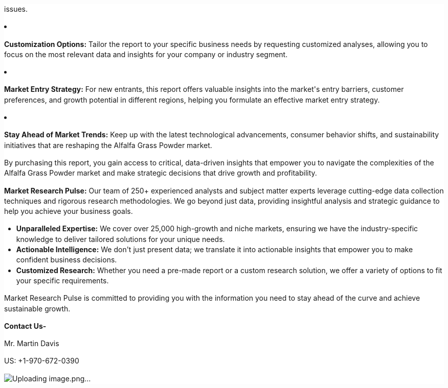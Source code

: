 issues.</p></li><li><p><strong>Customization Options:</strong> Tailor the report to your specific business needs by requesting customized analyses, allowing you to focus on the most relevant data and insights for your company or industry segment.</p></li><li><p><strong>Market Entry Strategy:</strong> For new entrants, this report offers valuable insights into the market's entry barriers, customer preferences, and growth potential in different regions, helping you formulate an effective market entry strategy.</p></li><li><p><strong>Stay Ahead of Market Trends:</strong> Keep up with the latest technological advancements, consumer behavior shifts, and sustainability initiatives that are reshaping the Alfalfa Grass Powder market.</p></li></ol><p>By purchasing this report, you gain access to critical, data-driven insights that empower you to navigate the complexities of the Alfalfa Grass Powder market and make strategic decisions that drive growth and profitability.</p><p><strong>Market Research Pulse:</strong>&nbsp;Our team of 250+ experienced analysts and subject matter experts leverage cutting-edge data collection techniques and rigorous research methodologies. We go beyond just data, providing insightful analysis and strategic guidance to help you achieve your business goals.</p><ul><li><strong>Unparalleled Expertise:</strong>&nbsp;We cover over 25,000 high-growth and niche markets, ensuring we have the industry-specific knowledge to deliver tailored solutions for your unique needs.</li><li><strong>Actionable Intelligence:</strong>&nbsp;We don't just present data; we translate it into actionable insights that empower you to make confident business decisions.</li><li><strong>Customized Research:</strong>&nbsp;Whether you need a pre-made report or a custom research solution, we offer a variety of options to fit your specific requirements.</li></ul><p>Market Research Pulse is committed to providing you with the information you need to stay ahead of the curve and achieve sustainable growth.</p><p><strong>Contact Us-</strong></p><p>Mr. Martin Davis</p><p>US: +1-970-672-0390</p>
![Uploading image.png…]()
